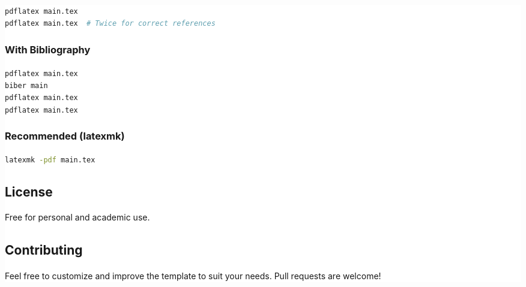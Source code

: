 ```bash
pdflatex main.tex
pdflatex main.tex  # Twice for correct references
```

### With Bibliography

```bash
pdflatex main.tex
biber main
pdflatex main.tex
pdflatex main.tex
```

### Recommended (latexmk)

```bash
latexmk -pdf main.tex
```

## License

Free for personal and academic use.

## Contributing

Feel free to customize and improve the template to suit your needs.
Pull requests are welcome!
